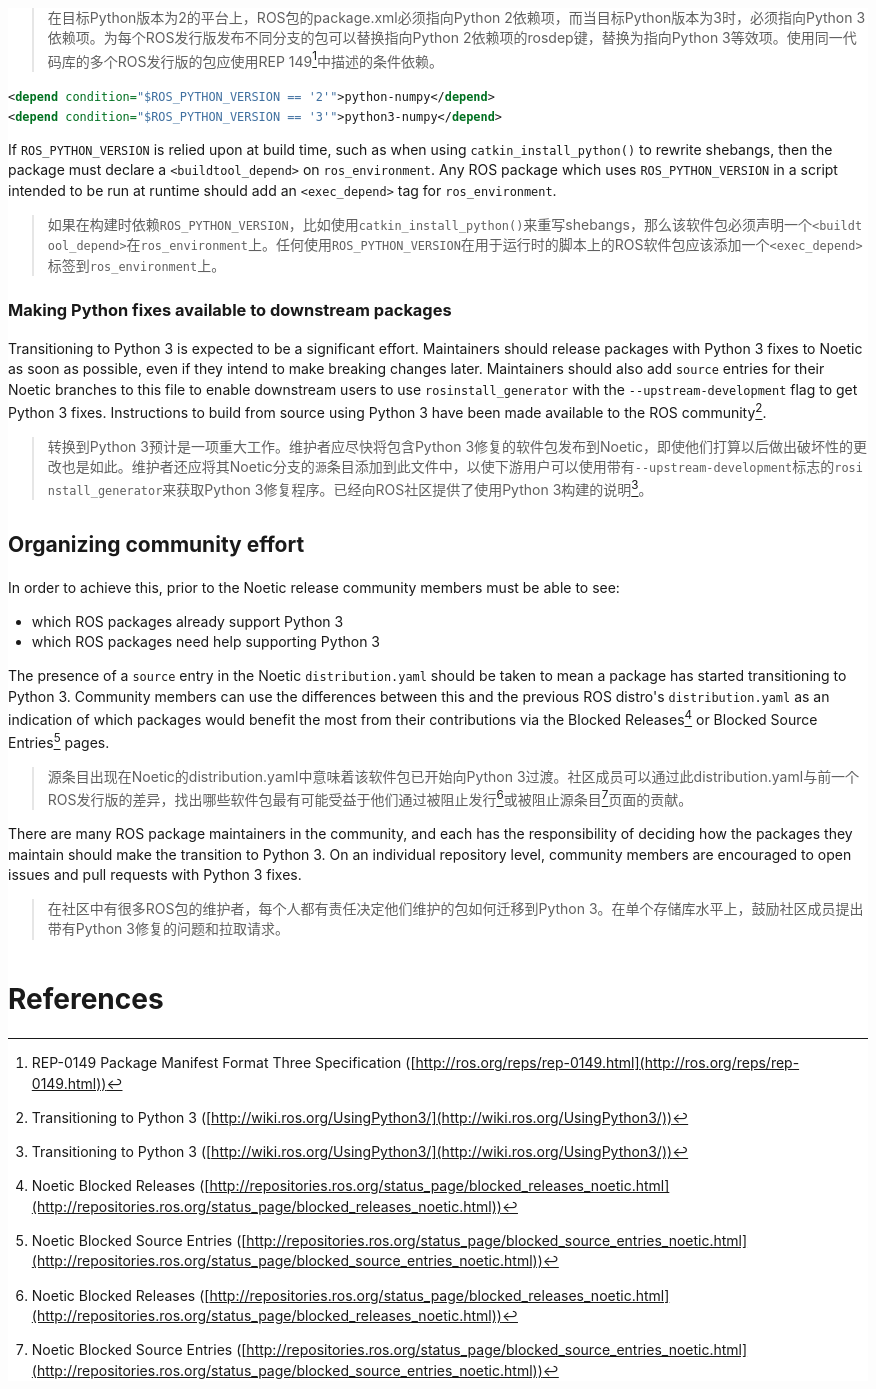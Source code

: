 > 在目标Python版本为2的平台上，ROS包的package.xml必须指向Python 2依赖项，而当目标Python版本为3时，必须指向Python 3依赖项。为每个ROS发行版发布不同分支的包可以替换指向Python 2依赖项的rosdep键，替换为指向Python 3等效项。使用同一代码库的多个ROS发行版的包应使用REP 149[^8]中描述的条件依赖。

```xml
<depend condition="$ROS_PYTHON_VERSION == '2'">python-numpy</depend>
<depend condition="$ROS_PYTHON_VERSION == '3'">python3-numpy</depend>
```


If `ROS_PYTHON_VERSION` is relied upon at build time, such as when using `catkin_install_python()` to rewrite shebangs, then the package must declare a `<buildtool_depend>` on `ros_environment`. Any ROS package which uses `ROS_PYTHON_VERSION` in a script intended to be run at runtime should add an `<exec_depend>` tag for `ros_environment`.

> 如果在构建时依赖`ROS_PYTHON_VERSION`，比如使用`catkin_install_python()`来重写shebangs，那么该软件包必须声明一个`<buildtool_depend>`在`ros_environment`上。任何使用`ROS_PYTHON_VERSION`在用于运行时的脚本上的ROS软件包应该添加一个`<exec_depend>`标签到`ros_environment`上。

### Making Python fixes available to downstream packages


Transitioning to Python 3 is expected to be a significant effort. Maintainers should release packages with Python 3 fixes to Noetic as soon as possible, even if they intend to make breaking changes later. Maintainers should also add `source` entries for their Noetic branches to this file to enable downstream users to use `rosinstall_generator` with the `--upstream-development` flag to get Python 3 fixes. Instructions to build from source using Python 3 have been made available to the ROS community[^9].

> 转换到Python 3预计是一项重大工作。维护者应尽快将包含Python 3修复的软件包发布到Noetic，即使他们打算以后做出破坏性的更改也是如此。维护者还应将其Noetic分支的`源`条目添加到此文件中，以使下游用户可以使用带有`--upstream-development`标志的`rosinstall_generator`来获取Python 3修复程序。已经向ROS社区提供了使用Python 3构建的说明[^9]。

## Organizing community effort

In order to achieve this, prior to the Noetic release community members must be able to see:

- which ROS packages already support Python 3
- which ROS packages need help supporting Python 3


The presence of a `source` entry in the Noetic `distribution.yaml` should be taken to mean a package has started transitioning to Python 3. Community members can use the differences between this and the previous ROS distro\'s `distribution.yaml` as an indication of which packages would benefit the most from their contributions via the Blocked Releases[^10] or Blocked Source Entries[^11] pages.

> 源条目出现在Noetic的distribution.yaml中意味着该软件包已开始向Python 3过渡。社区成员可以通过此distribution.yaml与前一个ROS发行版的差异，找出哪些软件包最有可能受益于他们通过被阻止发行[^10]或被阻止源条目[^11]页面的贡献。


There are many ROS package maintainers in the community, and each has the responsibility of deciding how the packages they maintain should make the transition to Python 3. On an individual repository level, community members are encouraged to open issues and pull requests with Python 3 fixes.

> 在社区中有很多ROS包的维护者，每个人都有责任决定他们维护的包如何迁移到Python 3。在单个存储库水平上，鼓励社区成员提出带有Python 3修复的问题和拉取请求。

# References


[^1]: PEP 373 Python 2.7 Release Schedule ([https://www.Python.org/dev/peps/pep-0373/](https://www.Python.org/dev/peps/pep-0373/))
[^2]: Python2 to be demoted to universe ([https://bugs.launchpad.net/ubuntu/+source/swift/+bug/1817023](https://bugs.launchpad.net/ubuntu/+source/swift/+bug/1817023))
[^3]: Planning future ROS 1 distributions ([https://discourse.ros.org/t/planning-future-ros-1-distribution-s/6538](https://discourse.ros.org/t/planning-future-ros-1-distribution-s/6538))
[^4]: REP-0003 Target Platforms ([http://ros.org/reps/rep-0003.html](http://ros.org/reps/rep-0003.html))
[^5]: REP-0003 Target Platforms ([http://ros.org/reps/rep-0003.html](http://ros.org/reps/rep-0003.html))
[^6]: REP 153 ROS distribution files ([http://ros.org/reps/rep-0153.html](http://ros.org/reps/rep-0153.html))
[^7]: PEP 394 The \"Python\" Command on Unix-Like Systems ([https://www.Python.org/dev/peps/pep-0394/](https://www.Python.org/dev/peps/pep-0394/))
[^8]: REP-0149 Package Manifest Format Three Specification ([http://ros.org/reps/rep-0149.html](http://ros.org/reps/rep-0149.html))
[^9]: Transitioning to Python 3 ([http://wiki.ros.org/UsingPython3/](http://wiki.ros.org/UsingPython3/))
[^10]: Noetic Blocked Releases ([http://repositories.ros.org/status_page/blocked_releases_noetic.html](http://repositories.ros.org/status_page/blocked_releases_noetic.html))
[^11]: Noetic Blocked Source Entries ([http://repositories.ros.org/status_page/blocked_source_entries_noetic.html](http://repositories.ros.org/status_page/blocked_source_entries_noetic.html))